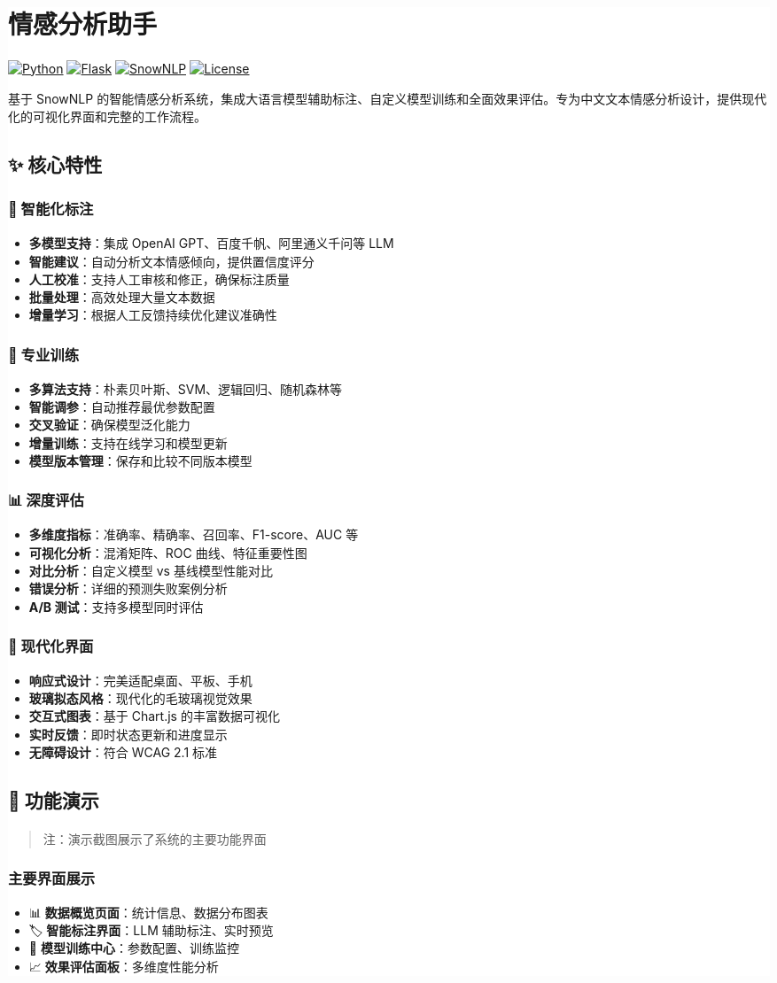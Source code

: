 # 情感分析助手

[![Python](https://img.shields.io/badge/Python-3.8+-blue.svg)](https://python.org)
[![Flask](https://img.shields.io/badge/Flask-2.3+-green.svg)](https://flask.palletsprojects.com)
[![SnowNLP](https://img.shields.io/badge/SnowNLP-0.12+-orange.svg)](https://github.com/isnowfy/snownlp)
[![License](https://img.shields.io/badge/License-MIT-yellow.svg)](LICENSE)

基于 SnowNLP 的智能情感分析系统，集成大语言模型辅助标注、自定义模型训练和全面效果评估。专为中文文本情感分析设计，提供现代化的可视化界面和完整的工作流程。

## ✨ 核心特性

### 🎯 智能化标注
- **多模型支持**：集成 OpenAI GPT、百度千帆、阿里通义千问等 LLM
- **智能建议**：自动分析文本情感倾向，提供置信度评分
- **人工校准**：支持人工审核和修正，确保标注质量
- **批量处理**：高效处理大量文本数据
- **增量学习**：根据人工反馈持续优化建议准确性

### 🤖 专业训练
- **多算法支持**：朴素贝叶斯、SVM、逻辑回归、随机森林等
- **智能调参**：自动推荐最优参数配置
- **交叉验证**：确保模型泛化能力
- **增量训练**：支持在线学习和模型更新
- **模型版本管理**：保存和比较不同版本模型

### 📊 深度评估
- **多维度指标**：准确率、精确率、召回率、F1-score、AUC 等
- **可视化分析**：混淆矩阵、ROC 曲线、特征重要性图
- **对比分析**：自定义模型 vs 基线模型性能对比
- **错误分析**：详细的预测失败案例分析
- **A/B 测试**：支持多模型同时评估

### 🎨 现代化界面
- **响应式设计**：完美适配桌面、平板、手机
- **玻璃拟态风格**：现代化的毛玻璃视觉效果
- **交互式图表**：基于 Chart.js 的丰富数据可视化
- **实时反馈**：即时状态更新和进度显示
- **无障碍设计**：符合 WCAG 2.1 标准

## 🎥 功能演示

> 注：演示截图展示了系统的主要功能界面

### 主要界面展示
- 📊 **数据概览页面**：统计信息、数据分布图表
- 🏷️ **智能标注界面**：LLM 辅助标注、实时预览
- 🤖 **模型训练中心**：参数配置、训练监控
- 📈 **效果评估面板**：多维度性能分析
